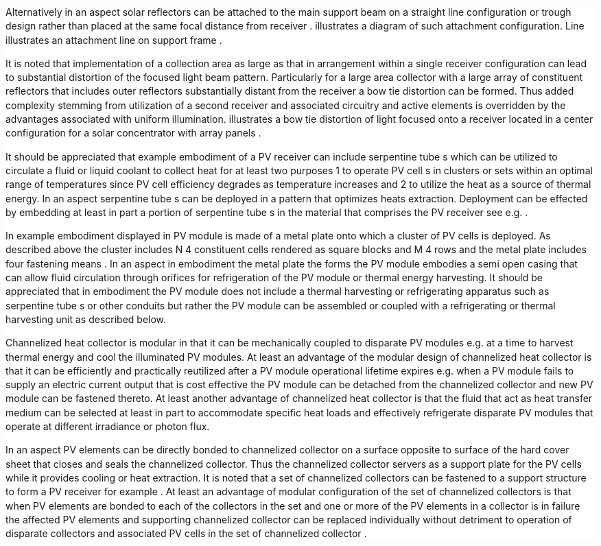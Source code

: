 Alternatively in an aspect solar reflectors can be attached to the main support beam on a straight line configuration or trough design rather than placed at the same focal distance from receiver . illustrates a diagram of such attachment configuration. Line illustrates an attachment line on support frame .

It is noted that implementation of a collection area as large as that in arrangement within a single receiver configuration can lead to substantial distortion of the focused light beam pattern. Particularly for a large area collector with a large array of constituent reflectors that includes outer reflectors substantially distant from the receiver a bow tie distortion can be formed. Thus added complexity stemming from utilization of a second receiver and associated circuitry and active elements is overridden by the advantages associated with uniform illumination. illustrates a bow tie distortion of light focused onto a receiver located in a center configuration for a solar concentrator with array panels .

It should be appreciated that example embodiment of a PV receiver can include serpentine tube s which can be utilized to circulate a fluid or liquid coolant to collect heat for at least two purposes 1 to operate PV cell s in clusters or sets within an optimal range of temperatures since PV cell efficiency degrades as temperature increases and 2 to utilize the heat as a source of thermal energy. In an aspect serpentine tube s can be deployed in a pattern that optimizes heats extraction. Deployment can be effected by embedding at least in part a portion of serpentine tube s in the material that comprises the PV receiver see e.g. .

In example embodiment displayed in PV module is made of a metal plate onto which a cluster of PV cells is deployed. As described above the cluster includes N 4 constituent cells rendered as square blocks and M 4 rows and the metal plate includes four fastening means . In an aspect in embodiment the metal plate the forms the PV module embodies a semi open casing that can allow fluid circulation through orifices for refrigeration of the PV module or thermal energy harvesting. It should be appreciated that in embodiment the PV module does not include a thermal harvesting or refrigerating apparatus such as serpentine tube s or other conduits but rather the PV module can be assembled or coupled with a refrigerating or thermal harvesting unit as described below.

Channelized heat collector is modular in that it can be mechanically coupled to disparate PV modules e.g. at a time to harvest thermal energy and cool the illuminated PV modules. At least an advantage of the modular design of channelized heat collector is that it can be efficiently and practically reutilized after a PV module operational lifetime expires e.g. when a PV module fails to supply an electric current output that is cost effective the PV module can be detached from the channelized collector and new PV module can be fastened thereto. At least another advantage of channelized heat collector is that the fluid that act as heat transfer medium can be selected at least in part to accommodate specific heat loads and effectively refrigerate disparate PV modules that operate at different irradiance or photon flux.

In an aspect PV elements can be directly bonded to channelized collector on a surface opposite to surface of the hard cover sheet that closes and seals the channelized collector. Thus the channelized collector servers as a support plate for the PV cells while it provides cooling or heat extraction. It is noted that a set of channelized collectors can be fastened to a support structure to form a PV receiver for example . At least an advantage of modular configuration of the set of channelized collectors is that when PV elements are bonded to each of the collectors in the set and one or more of the PV elements in a collector is in failure the affected PV elements and supporting channelized collector can be replaced individually without detriment to operation of disparate collectors and associated PV cells in the set of channelized collector .
